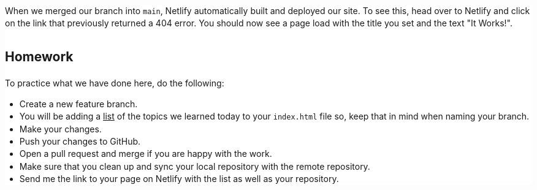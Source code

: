 When we merged our branch into `main`, Netlify automatically built and deployed our site. To see this, head over to Netlify and click on the link that previously returned a 404 error. You should now see a page load with the title you set and the text "It Works!".

## Homework

To practice what we have done here, do the following:

- Create a new feature branch.
- You will be adding a [list](https://developer.mozilla.org/en-US/docs/Web/HTML/Element/ul) of the topics we learned today to your `index.html` file so, keep that in mind when naming your branch.
- Make your changes.
- Push your changes to GitHub.
- Open a pull request and merge if you are happy with the work.
- Make sure that you clean up and sync your local repository with the remote repository.
- Send me the link to your page on Netlify with the list as well as your repository.
